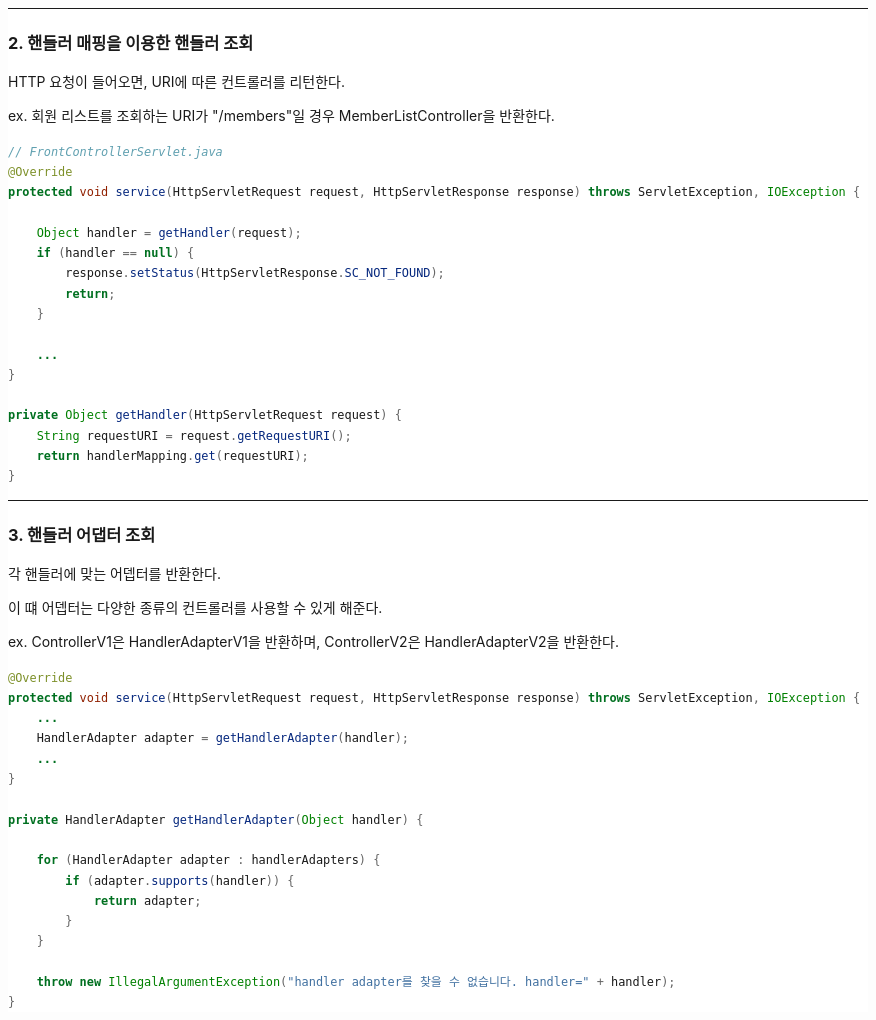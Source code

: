 <hr />

### 2. 핸들러 매핑을 이용한 핸들러 조회

HTTP 요청이 들어오면, URI에 따른 컨트롤러를 리턴한다.

ex. 회원 리스트를 조회하는 URI가 "/members"일 경우 MemberListController을 반환한다.

```java
// FrontControllerServlet.java
@Override
protected void service(HttpServletRequest request, HttpServletResponse response) throws ServletException, IOException {

    Object handler = getHandler(request);
    if (handler == null) {
        response.setStatus(HttpServletResponse.SC_NOT_FOUND);
        return;
    }

    ...
}

private Object getHandler(HttpServletRequest request) {
    String requestURI = request.getRequestURI();
    return handlerMapping.get(requestURI);
}
```

<p></p>

<hr />

### 3. 핸들러 어댑터 조회

각 핸들러에 맞는 어뎁터를 반환한다.

이 떄 어뎁터는 다양한 종류의 컨트롤러를 사용할 수 있게 해준다.

ex. ControllerV1은 HandlerAdapterV1을 반환하며, ControllerV2은 HandlerAdapterV2을 반환한다.

```java
@Override
protected void service(HttpServletRequest request, HttpServletResponse response) throws ServletException, IOException {
    ...
    HandlerAdapter adapter = getHandlerAdapter(handler);
    ...
}

private HandlerAdapter getHandlerAdapter(Object handler) {

    for (HandlerAdapter adapter : handlerAdapters) {
        if (adapter.supports(handler)) {
            return adapter;
        }
    }

    throw new IllegalArgumentException("handler adapter를 찾을 수 없습니다. handler=" + handler);
}
```
